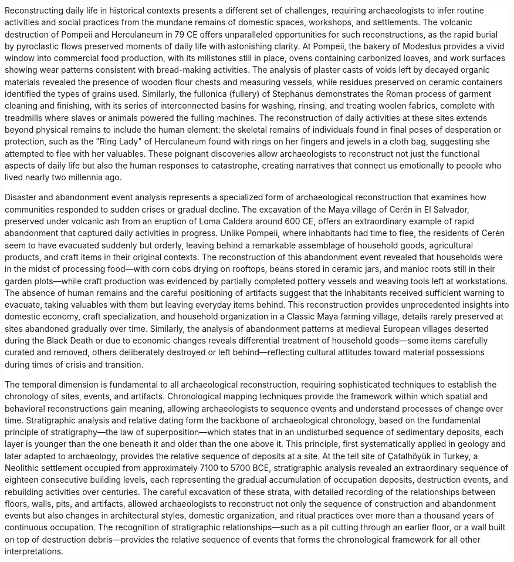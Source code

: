 Reconstructing daily life in historical contexts presents a different set of challenges, requiring archaeologists to infer routine activities and social practices from the mundane remains of domestic spaces, workshops, and settlements. The volcanic destruction of Pompeii and Herculaneum in 79 CE offers unparalleled opportunities for such reconstructions, as the rapid burial by pyroclastic flows preserved moments of daily life with astonishing clarity. At Pompeii, the bakery of Modestus provides a vivid window into commercial food production, with its millstones still in place, ovens containing carbonized loaves, and work surfaces showing wear patterns consistent with bread-making activities. The analysis of plaster casts of voids left by decayed organic materials revealed the presence of wooden flour chests and measuring vessels, while residues preserved on ceramic containers identified the types of grains used. Similarly, the fullonica (fullery) of Stephanus demonstrates the Roman process of garment cleaning and finishing, with its series of interconnected basins for washing, rinsing, and treating woolen fabrics, complete with treadmills where slaves or animals powered the fulling machines. The reconstruction of daily activities at these sites extends beyond physical remains to include the human element: the skeletal remains of individuals found in final poses of desperation or protection, such as the "Ring Lady" of Herculaneum found with rings on her fingers and jewels in a cloth bag, suggesting she attempted to flee with her valuables. These poignant discoveries allow archaeologists to reconstruct not just the functional aspects of daily life but also the human responses to catastrophe, creating narratives that connect us emotionally to people who lived nearly two millennia ago.

Disaster and abandonment event analysis represents a specialized form of archaeological reconstruction that examines how communities responded to sudden crises or gradual decline. The excavation of the Maya village of Cerén in El Salvador, preserved under volcanic ash from an eruption of Loma Caldera around 600 CE, offers an extraordinary example of rapid abandonment that captured daily activities in progress. Unlike Pompeii, where inhabitants had time to flee, the residents of Cerén seem to have evacuated suddenly but orderly, leaving behind a remarkable assemblage of household goods, agricultural products, and craft items in their original contexts. The reconstruction of this abandonment event revealed that households were in the midst of processing food—with corn cobs drying on rooftops, beans stored in ceramic jars, and manioc roots still in their garden plots—while craft production was evidenced by partially completed pottery vessels and weaving tools left at workstations. The absence of human remains and the careful positioning of artifacts suggest that the inhabitants received sufficient warning to evacuate, taking valuables with them but leaving everyday items behind. This reconstruction provides unprecedented insights into domestic economy, craft specialization, and household organization in a Classic Maya farming village, details rarely preserved at sites abandoned gradually over time. Similarly, the analysis of abandonment patterns at medieval European villages deserted during the Black Death or due to economic changes reveals differential treatment of household goods—some items carefully curated and removed, others deliberately destroyed or left behind—reflecting cultural attitudes toward material possessions during times of crisis and transition.

The temporal dimension is fundamental to all archaeological reconstruction, requiring sophisticated techniques to establish the chronology of sites, events, and artifacts. Chronological mapping techniques provide the framework within which spatial and behavioral reconstructions gain meaning, allowing archaeologists to sequence events and understand processes of change over time. Stratigraphic analysis and relative dating form the backbone of archaeological chronology, based on the fundamental principle of stratigraphy—the law of superposition—which states that in an undisturbed sequence of sedimentary deposits, each layer is younger than the one beneath it and older than the one above it. This principle, first systematically applied in geology and later adapted to archaeology, provides the relative sequence of deposits at a site. At the tell site of Çatalhöyük in Turkey, a Neolithic settlement occupied from approximately 7100 to 5700 BCE, stratigraphic analysis revealed an extraordinary sequence of eighteen consecutive building levels, each representing the gradual accumulation of occupation deposits, destruction events, and rebuilding activities over centuries. The careful excavation of these strata, with detailed recording of the relationships between floors, walls, pits, and artifacts, allowed archaeologists to reconstruct not only the sequence of construction and abandonment events but also changes in architectural styles, domestic organization, and ritual practices over more than a thousand years of continuous occupation. The recognition of stratigraphic relationships—such as a pit cutting through an earlier floor, or a wall built on top of destruction debris—provides the relative sequence of events that forms the chronological framework for all other interpretations.
